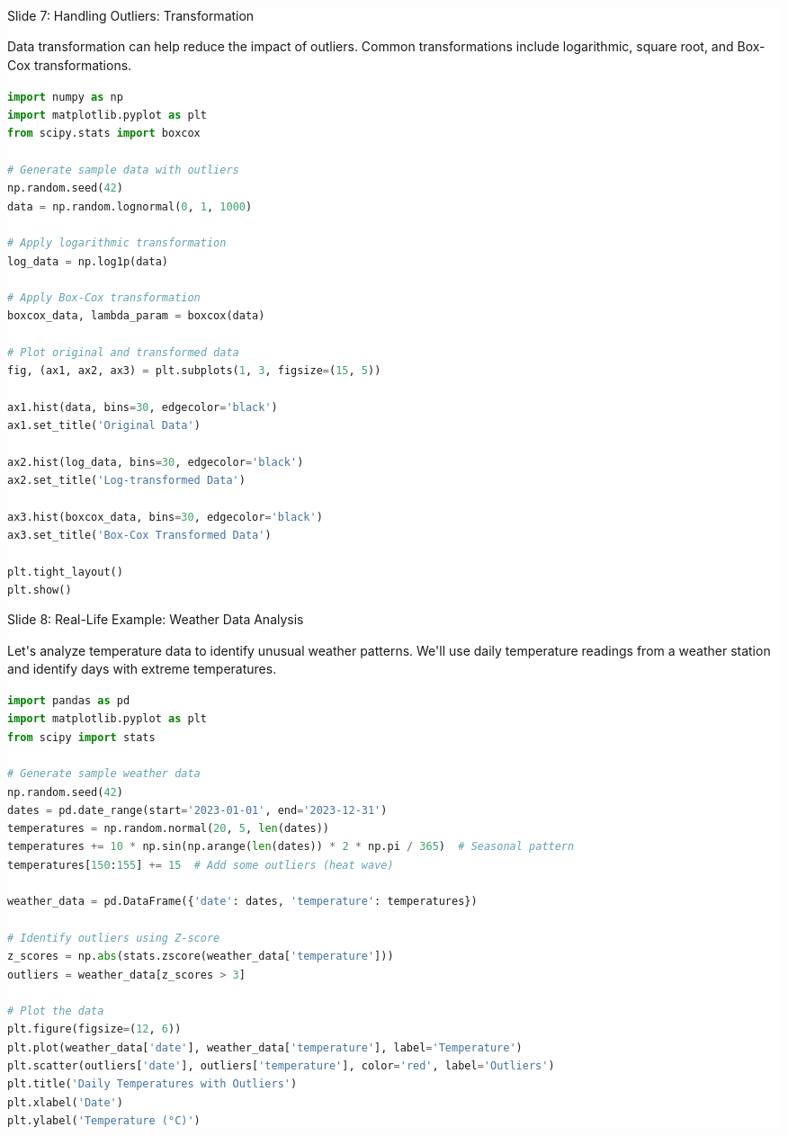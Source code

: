 Slide 7: Handling Outliers: Transformation

Data transformation can help reduce the impact of outliers. Common transformations include logarithmic, square root, and Box-Cox transformations.

```python
import numpy as np
import matplotlib.pyplot as plt
from scipy.stats import boxcox

# Generate sample data with outliers
np.random.seed(42)
data = np.random.lognormal(0, 1, 1000)

# Apply logarithmic transformation
log_data = np.log1p(data)

# Apply Box-Cox transformation
boxcox_data, lambda_param = boxcox(data)

# Plot original and transformed data
fig, (ax1, ax2, ax3) = plt.subplots(1, 3, figsize=(15, 5))

ax1.hist(data, bins=30, edgecolor='black')
ax1.set_title('Original Data')

ax2.hist(log_data, bins=30, edgecolor='black')
ax2.set_title('Log-transformed Data')

ax3.hist(boxcox_data, bins=30, edgecolor='black')
ax3.set_title('Box-Cox Transformed Data')

plt.tight_layout()
plt.show()
```

Slide 8: Real-Life Example: Weather Data Analysis

Let's analyze temperature data to identify unusual weather patterns. We'll use daily temperature readings from a weather station and identify days with extreme temperatures.

```python
import pandas as pd
import matplotlib.pyplot as plt
from scipy import stats

# Generate sample weather data
np.random.seed(42)
dates = pd.date_range(start='2023-01-01', end='2023-12-31')
temperatures = np.random.normal(20, 5, len(dates))
temperatures += 10 * np.sin(np.arange(len(dates)) * 2 * np.pi / 365)  # Seasonal pattern
temperatures[150:155] += 15  # Add some outliers (heat wave)

weather_data = pd.DataFrame({'date': dates, 'temperature': temperatures})

# Identify outliers using Z-score
z_scores = np.abs(stats.zscore(weather_data['temperature']))
outliers = weather_data[z_scores > 3]

# Plot the data
plt.figure(figsize=(12, 6))
plt.plot(weather_data['date'], weather_data['temperature'], label='Temperature')
plt.scatter(outliers['date'], outliers['temperature'], color='red', label='Outliers')
plt.title('Daily Temperatures with Outliers')
plt.xlabel('Date')
plt.ylabel('Temperature (°C)')
```